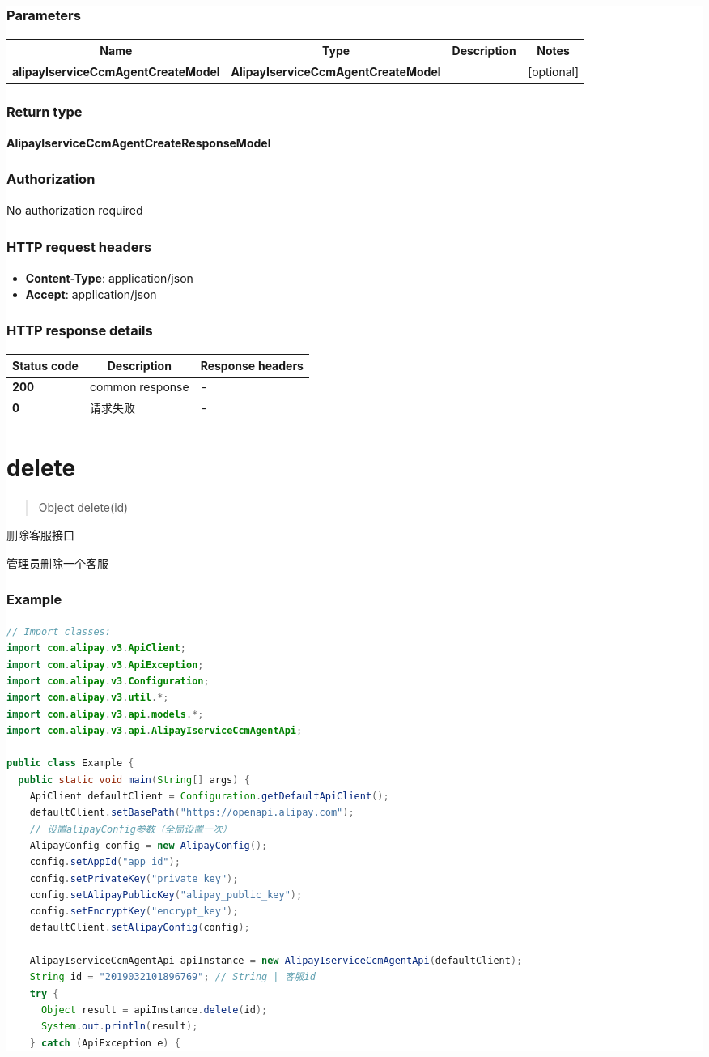 
### Parameters

| Name | Type | Description  | Notes |
|------------- | ------------- | ------------- | -------------|
| **alipayIserviceCcmAgentCreateModel** | **AlipayIserviceCcmAgentCreateModel**|  | [optional] |

### Return type

**AlipayIserviceCcmAgentCreateResponseModel**

### Authorization

No authorization required

### HTTP request headers

 - **Content-Type**: application/json
 - **Accept**: application/json

### HTTP response details
| Status code | Description | Response headers |
|-------------|-------------|------------------|
| **200** | common response |  -  |
| **0** | 请求失败 |  -  |

<a name="delete"></a>
# **delete**
> Object delete(id)

删除客服接口

管理员删除一个客服

### Example
```java
// Import classes:
import com.alipay.v3.ApiClient;
import com.alipay.v3.ApiException;
import com.alipay.v3.Configuration;
import com.alipay.v3.util.*;
import com.alipay.v3.api.models.*;
import com.alipay.v3.api.AlipayIserviceCcmAgentApi;

public class Example {
  public static void main(String[] args) {
    ApiClient defaultClient = Configuration.getDefaultApiClient();
    defaultClient.setBasePath("https://openapi.alipay.com");
    // 设置alipayConfig参数（全局设置一次）
    AlipayConfig config = new AlipayConfig();
    config.setAppId("app_id");
    config.setPrivateKey("private_key");
    config.setAlipayPublicKey("alipay_public_key");
    config.setEncryptKey("encrypt_key");
    defaultClient.setAlipayConfig(config);

    AlipayIserviceCcmAgentApi apiInstance = new AlipayIserviceCcmAgentApi(defaultClient);
    String id = "2019032101896769"; // String | 客服id
    try {
      Object result = apiInstance.delete(id);
      System.out.println(result);
    } catch (ApiException e) {
```